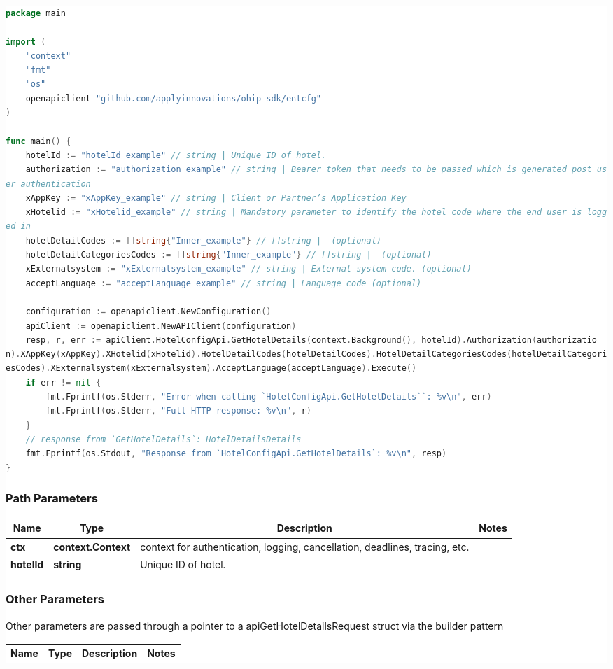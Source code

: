 ```go
package main

import (
    "context"
    "fmt"
    "os"
    openapiclient "github.com/applyinnovations/ohip-sdk/entcfg"
)

func main() {
    hotelId := "hotelId_example" // string | Unique ID of hotel.
    authorization := "authorization_example" // string | Bearer token that needs to be passed which is generated post user authentication
    xAppKey := "xAppKey_example" // string | Client or Partner’s Application Key
    xHotelid := "xHotelid_example" // string | Mandatory parameter to identify the hotel code where the end user is logged in
    hotelDetailCodes := []string{"Inner_example"} // []string |  (optional)
    hotelDetailCategoriesCodes := []string{"Inner_example"} // []string |  (optional)
    xExternalsystem := "xExternalsystem_example" // string | External system code. (optional)
    acceptLanguage := "acceptLanguage_example" // string | Language code (optional)

    configuration := openapiclient.NewConfiguration()
    apiClient := openapiclient.NewAPIClient(configuration)
    resp, r, err := apiClient.HotelConfigApi.GetHotelDetails(context.Background(), hotelId).Authorization(authorization).XAppKey(xAppKey).XHotelid(xHotelid).HotelDetailCodes(hotelDetailCodes).HotelDetailCategoriesCodes(hotelDetailCategoriesCodes).XExternalsystem(xExternalsystem).AcceptLanguage(acceptLanguage).Execute()
    if err != nil {
        fmt.Fprintf(os.Stderr, "Error when calling `HotelConfigApi.GetHotelDetails``: %v\n", err)
        fmt.Fprintf(os.Stderr, "Full HTTP response: %v\n", r)
    }
    // response from `GetHotelDetails`: HotelDetailsDetails
    fmt.Fprintf(os.Stdout, "Response from `HotelConfigApi.GetHotelDetails`: %v\n", resp)
}
```

### Path Parameters


Name | Type | Description  | Notes
------------- | ------------- | ------------- | -------------
**ctx** | **context.Context** | context for authentication, logging, cancellation, deadlines, tracing, etc.
**hotelId** | **string** | Unique ID of hotel. | 

### Other Parameters

Other parameters are passed through a pointer to a apiGetHotelDetailsRequest struct via the builder pattern


Name | Type | Description  | Notes
------------- | ------------- | ------------- | -------------
